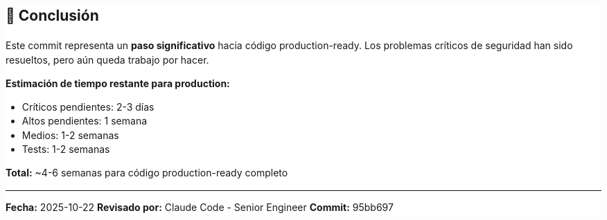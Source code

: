 
## 🙏 Conclusión

Este commit representa un **paso significativo** hacia código production-ready. Los problemas críticos de seguridad han sido resueltos, pero aún queda trabajo por hacer.

**Estimación de tiempo restante para production:**
- Críticos pendientes: 2-3 días
- Altos pendientes: 1 semana
- Medios: 1-2 semanas
- Tests: 1-2 semanas

**Total:** ~4-6 semanas para código production-ready completo

---

**Fecha:** 2025-10-22
**Revisado por:** Claude Code - Senior Engineer
**Commit:** 95bb697
